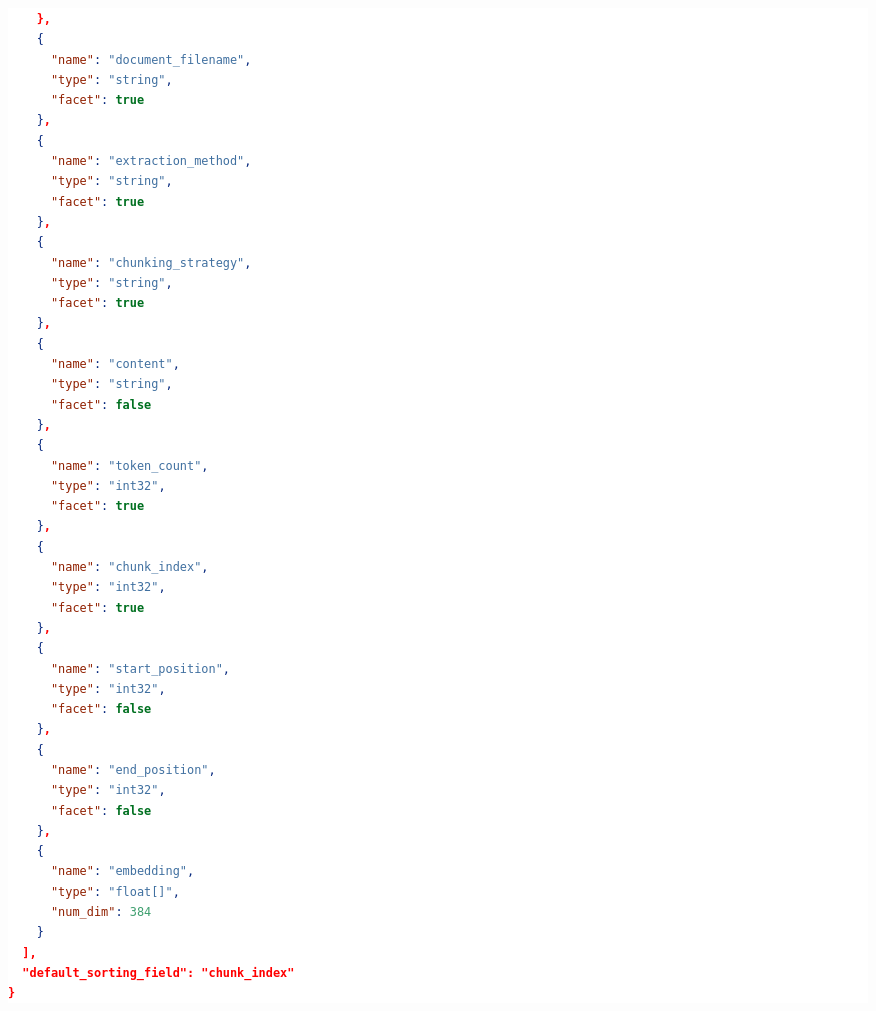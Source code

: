 ```json
    },
    {
      "name": "document_filename",
      "type": "string",
      "facet": true
    },
    {
      "name": "extraction_method",
      "type": "string",
      "facet": true
    },
    {
      "name": "chunking_strategy",
      "type": "string",
      "facet": true
    },
    {
      "name": "content",
      "type": "string",
      "facet": false
    },
    {
      "name": "token_count",
      "type": "int32",
      "facet": true
    },
    {
      "name": "chunk_index",
      "type": "int32",
      "facet": true
    },
    {
      "name": "start_position",
      "type": "int32",
      "facet": false
    },
    {
      "name": "end_position",
      "type": "int32",
      "facet": false
    },
    {
      "name": "embedding",
      "type": "float[]",
      "num_dim": 384
    }
  ],
  "default_sorting_field": "chunk_index"
}
```
